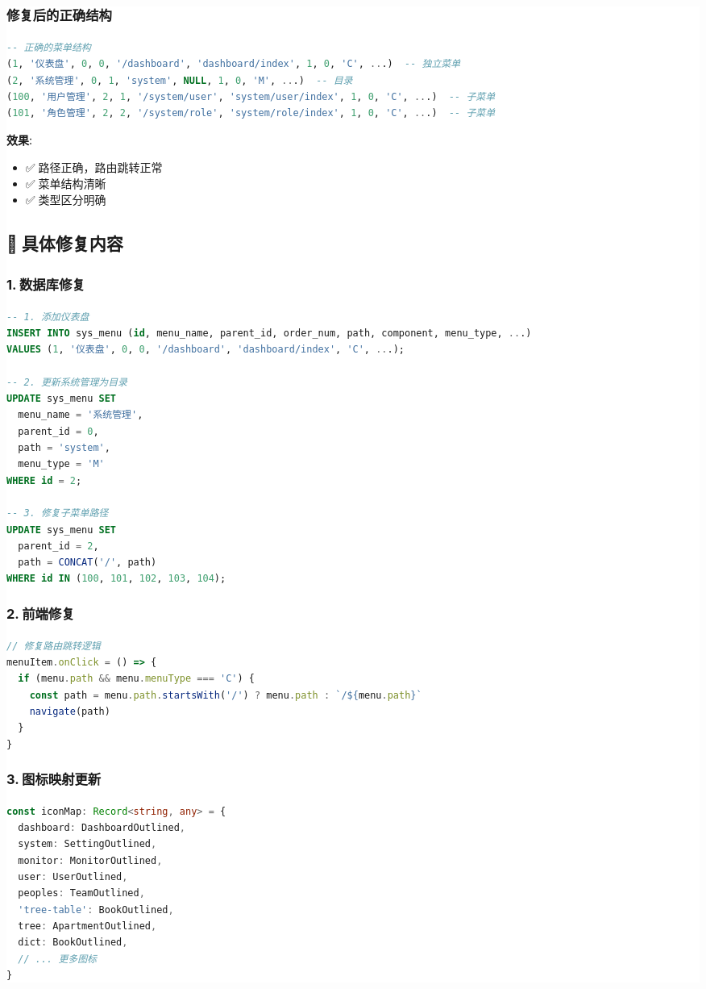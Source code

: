### 修复后的正确结构
```sql
-- 正确的菜单结构
(1, '仪表盘', 0, 0, '/dashboard', 'dashboard/index', 1, 0, 'C', ...)  -- 独立菜单
(2, '系统管理', 0, 1, 'system', NULL, 1, 0, 'M', ...)  -- 目录
(100, '用户管理', 2, 1, '/system/user', 'system/user/index', 1, 0, 'C', ...)  -- 子菜单
(101, '角色管理', 2, 2, '/system/role', 'system/role/index', 1, 0, 'C', ...)  -- 子菜单
```

**效果**:
- ✅ 路径正确，路由跳转正常
- ✅ 菜单结构清晰
- ✅ 类型区分明确

## 🎯 具体修复内容

### 1. 数据库修复
```sql
-- 1. 添加仪表盘
INSERT INTO sys_menu (id, menu_name, parent_id, order_num, path, component, menu_type, ...) 
VALUES (1, '仪表盘', 0, 0, '/dashboard', 'dashboard/index', 'C', ...);

-- 2. 更新系统管理为目录
UPDATE sys_menu SET 
  menu_name = '系统管理',
  parent_id = 0,
  path = 'system',
  menu_type = 'M'
WHERE id = 2;

-- 3. 修复子菜单路径
UPDATE sys_menu SET 
  parent_id = 2,
  path = CONCAT('/', path)
WHERE id IN (100, 101, 102, 103, 104);
```

### 2. 前端修复
```typescript
// 修复路由跳转逻辑
menuItem.onClick = () => {
  if (menu.path && menu.menuType === 'C') {
    const path = menu.path.startsWith('/') ? menu.path : `/${menu.path}`
    navigate(path)
  }
}
```

### 3. 图标映射更新
```typescript
const iconMap: Record<string, any> = {
  dashboard: DashboardOutlined,
  system: SettingOutlined,
  monitor: MonitorOutlined,
  user: UserOutlined,
  peoples: TeamOutlined,
  'tree-table': BookOutlined,
  tree: ApartmentOutlined,
  dict: BookOutlined,
  // ... 更多图标
}
```
